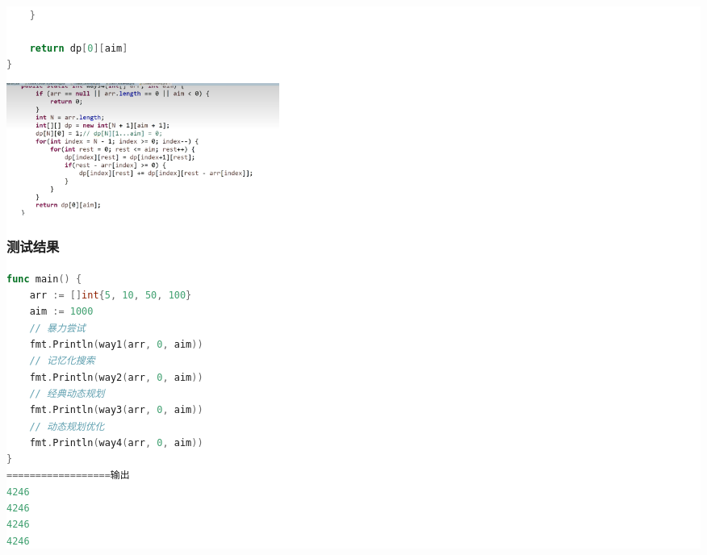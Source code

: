 ```go
	}

	return dp[0][aim]
}
```



<img src="pic/2%E6%9A%B4%E5%8A%9B%E5%88%B0%E7%BB%8F%E5%85%B8%E5%8A%A8%E6%80%81%E8%A7%84%E5%88%92.assets/image-20220802164032357.png" alt="image-20220802164032357" style="zoom: 33%;" />



### 测试结果

```go
func main() {
	arr := []int{5, 10, 50, 100}
	aim := 1000
	// 暴力尝试
	fmt.Println(way1(arr, 0, aim))
	// 记忆化搜索
	fmt.Println(way2(arr, 0, aim))
	// 经典动态规划
	fmt.Println(way3(arr, 0, aim))
	// 动态规划优化
	fmt.Println(way4(arr, 0, aim))
}
==================输出
4246
4246
4246
4246
```

